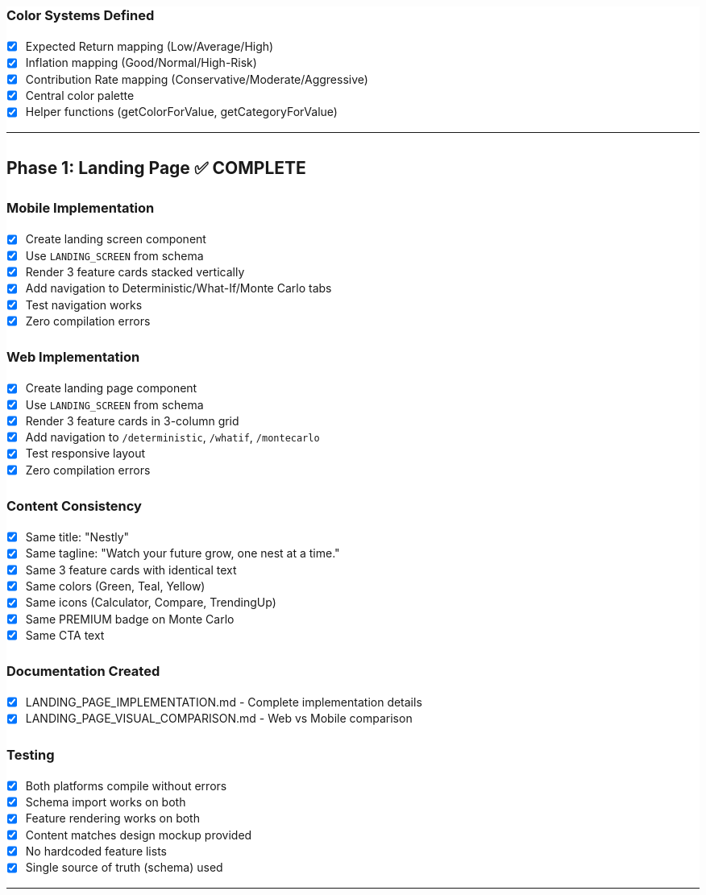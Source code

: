 ### Color Systems Defined
- [x] Expected Return mapping (Low/Average/High)
- [x] Inflation mapping (Good/Normal/High-Risk)
- [x] Contribution Rate mapping (Conservative/Moderate/Aggressive)
- [x] Central color palette
- [x] Helper functions (getColorForValue, getCategoryForValue)

---

## Phase 1: Landing Page ✅ COMPLETE

### Mobile Implementation
- [x] Create landing screen component
- [x] Use `LANDING_SCREEN` from schema
- [x] Render 3 feature cards stacked vertically
- [x] Add navigation to Deterministic/What-If/Monte Carlo tabs
- [x] Test navigation works
- [x] Zero compilation errors

### Web Implementation
- [x] Create landing page component
- [x] Use `LANDING_SCREEN` from schema
- [x] Render 3 feature cards in 3-column grid
- [x] Add navigation to `/deterministic`, `/whatif`, `/montecarlo`
- [x] Test responsive layout
- [x] Zero compilation errors

### Content Consistency
- [x] Same title: "Nestly"
- [x] Same tagline: "Watch your future grow, one nest at a time."
- [x] Same 3 feature cards with identical text
- [x] Same colors (Green, Teal, Yellow)
- [x] Same icons (Calculator, Compare, TrendingUp)
- [x] Same PREMIUM badge on Monte Carlo
- [x] Same CTA text

### Documentation Created
- [x] LANDING_PAGE_IMPLEMENTATION.md - Complete implementation details
- [x] LANDING_PAGE_VISUAL_COMPARISON.md - Web vs Mobile comparison

### Testing
- [x] Both platforms compile without errors
- [x] Schema import works on both
- [x] Feature rendering works on both
- [x] Content matches design mockup provided
- [x] No hardcoded feature lists
- [x] Single source of truth (schema) used

---
